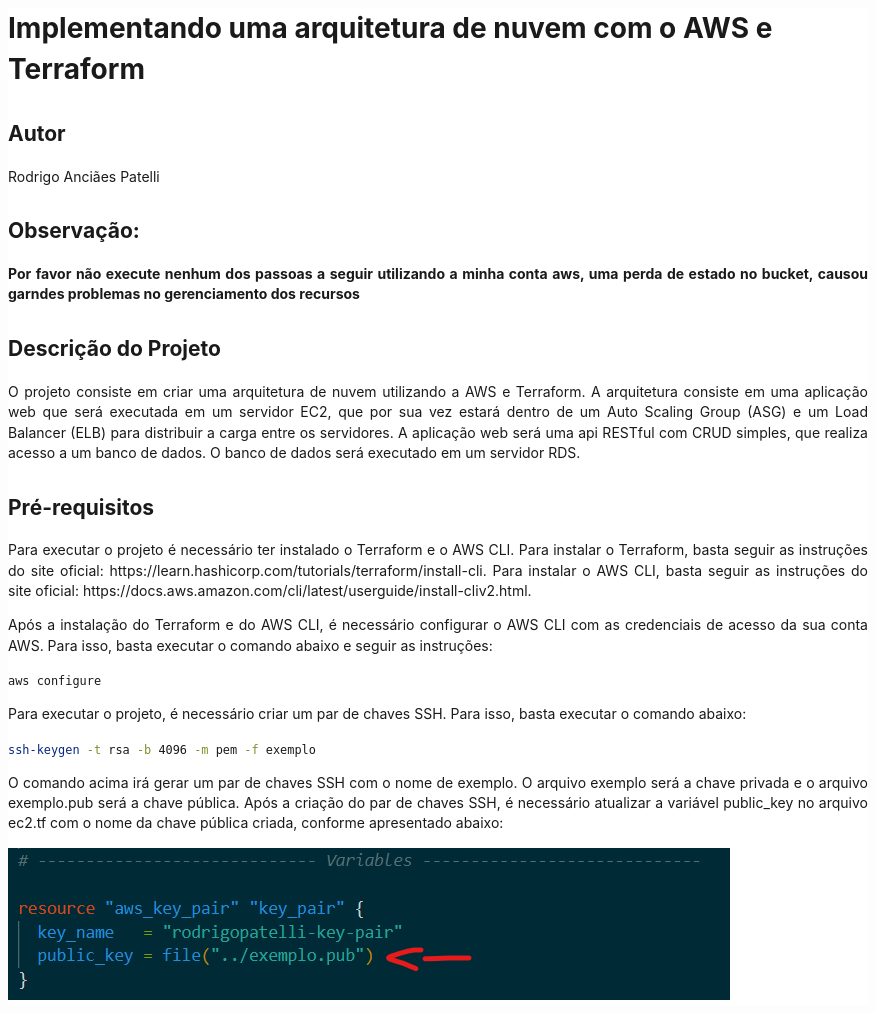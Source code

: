 # Implementando uma arquitetura de nuvem com o AWS e Terraform

## Autor

<p align="justify">Rodrigo Anciães Patelli</p>

## Observação:

<p align="justify"> <strong> Por favor não execute nenhum dos passoas a seguir utilizando a minha conta aws, uma perda de estado no bucket, causou garndes problemas no gerenciamento dos recursos </strong>

## Descrição do Projeto

<p align="justify">O projeto consiste em criar uma arquitetura de nuvem utilizando a AWS e Terraform. A arquitetura consiste em uma aplicação web que será executada em um servidor EC2, que por sua vez estará dentro de um Auto Scaling Group (ASG) e um Load Balancer (ELB) para distribuir a carga entre os servidores. A aplicação web será uma api RESTful com CRUD simples, que realiza acesso a um banco de dados. O banco de dados será executado em um servidor RDS.</p>


## Pré-requisitos

<p align="justify">Para executar o projeto é necessário ter instalado o Terraform e o AWS CLI. Para instalar o Terraform, basta seguir as instruções do site oficial: https://learn.hashicorp.com/tutorials/terraform/install-cli. Para instalar o AWS CLI, basta seguir as instruções do site oficial: https://docs.aws.amazon.com/cli/latest/userguide/install-cliv2.html.</p>

<p align="justify">Após a instalação do Terraform e do AWS CLI, é necessário configurar o AWS CLI com as credenciais de acesso da sua conta AWS. Para isso, basta executar o comando abaixo e seguir as instruções:</p>

```bash
aws configure
```



<p align="justify">Para executar o projeto, é necessário criar um par de chaves SSH. Para isso, basta executar o comando abaixo:</p>

```bash
ssh-keygen -t rsa -b 4096 -m pem -f exemplo
```

<p align="justify">O comando acima irá gerar um par de chaves SSH com o nome de exemplo. O arquivo exemplo será a chave privada e o arquivo exemplo.pub será a chave pública. Após a criação do par de chaves SSH, é necessário atualizar a variável public_key no arquivo ec2.tf com o nome da chave pública criada, conforme apresentado abaixo:</p>

![Alt text](imgs/exemplo1.png)
